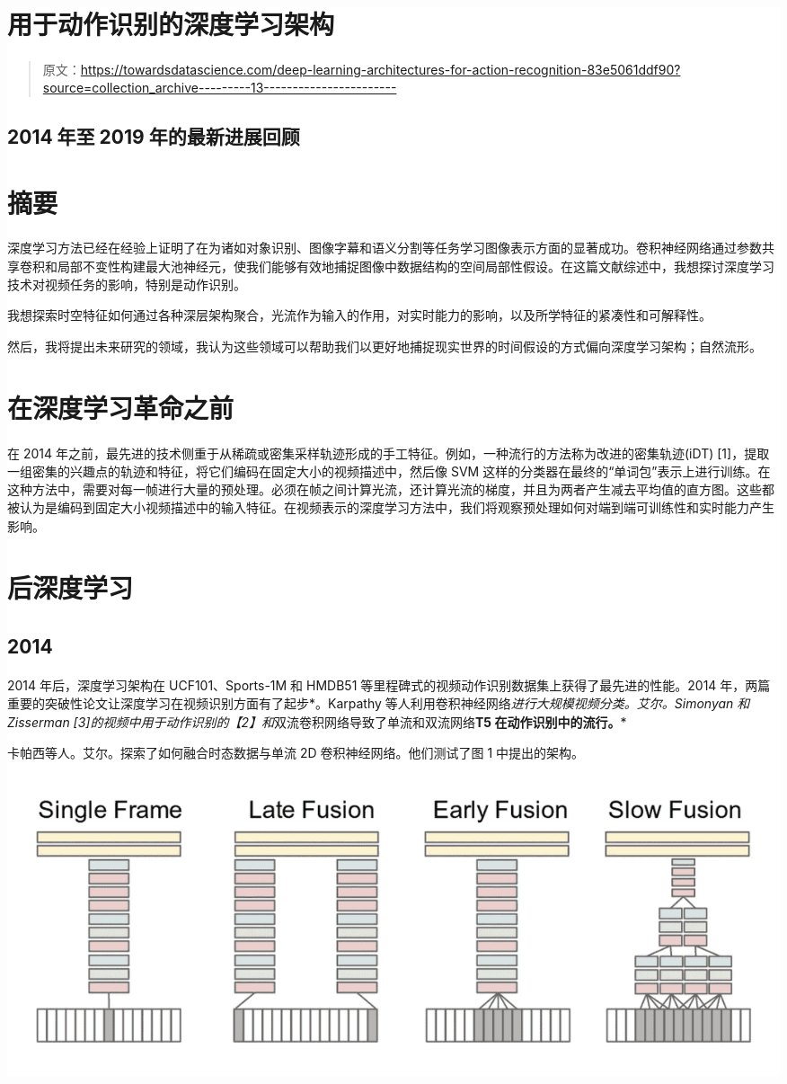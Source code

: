 # 用于动作识别的深度学习架构

> 原文：<https://towardsdatascience.com/deep-learning-architectures-for-action-recognition-83e5061ddf90?source=collection_archive---------13----------------------->

## 2014 年至 2019 年的最新进展回顾

# 摘要

深度学习方法已经在经验上证明了在为诸如对象识别、图像字幕和语义分割等任务学习图像表示方面的显著成功。卷积神经网络通过参数共享卷积和局部不变性构建最大池神经元，使我们能够有效地捕捉图像中数据结构的空间局部性假设。在这篇文献综述中，我想探讨深度学习技术对视频任务的影响，特别是动作识别。

我想探索时空特征如何通过各种深层架构聚合，光流作为输入的作用，对实时能力的影响，以及所学特征的紧凑性和可解释性。

然后，我将提出未来研究的领域，我认为这些领域可以帮助我们以更好地捕捉现实世界的时间假设的方式偏向深度学习架构；自然流形。

# 在深度学习革命之前

在 2014 年之前，最先进的技术侧重于从稀疏或密集采样轨迹形成的手工特征。例如，一种流行的方法称为改进的密集轨迹(iDT) [1]，提取一组密集的兴趣点的轨迹和特征，将它们编码在固定大小的视频描述中，然后像 SVM 这样的分类器在最终的“单词包”表示上进行训练。在这种方法中，需要对每一帧进行大量的预处理。必须在帧之间计算光流，还计算光流的梯度，并且为两者产生减去平均值的直方图。这些都被认为是编码到固定大小视频描述中的输入特征。在视频表示的深度学习方法中，我们将观察预处理如何对端到端可训练性和实时能力产生影响。

# 后深度学习

## 2014

2014 年后，深度学习架构在 UCF101、Sports-1M 和 HMDB51 等里程碑式的视频动作识别数据集上获得了最先进的性能。2014 年，两篇重要的突破性论文让深度学习在视频识别方面有了起步*。Karpathy 等人利用卷积神经网络*进行大规模视频分类。艾尔。Simonyan 和 Zisserman [3]的视频中用于动作识别的【2】和*双流卷积网络导致了单流和双流网络**T5 在动作识别中的流行。***

卡帕西等人。艾尔。探索了如何融合时态数据与单流 2D 卷积神经网络。他们测试了图 1 中提出的架构。

![](img/83ec72ee817e4c3411d74c04dc8b6b84.png)
